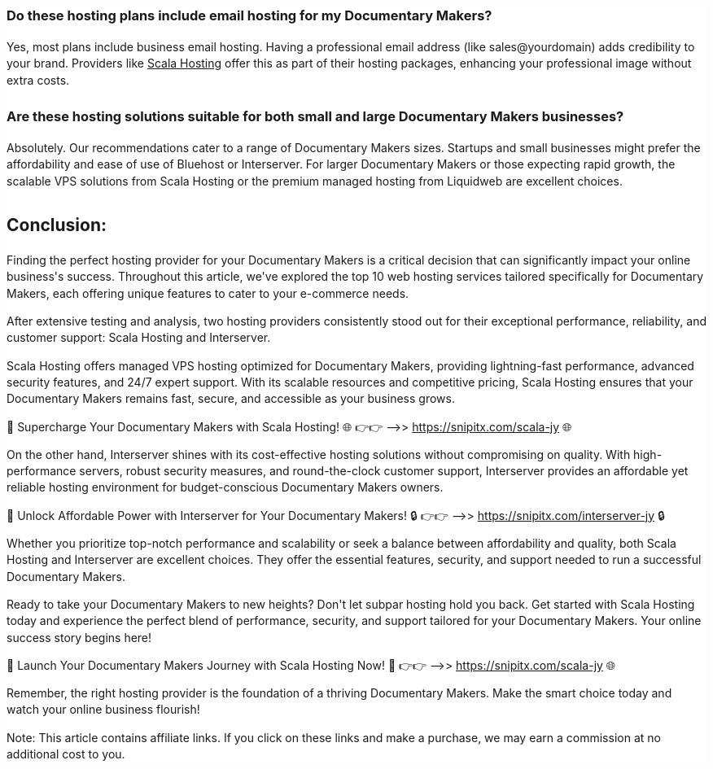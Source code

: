 ### Do these hosting plans include email hosting for my Documentary Makers? 
Yes, most plans include business email hosting. Having a professional email address (like sales@yourdomain) adds credibility to your brand. Providers like [Scala Hosting](https://snipitx.com/scala-jy) offer this as part of their hosting packages, enhancing your professional image without extra costs.

### Are these hosting solutions suitable for both small and large Documentary Makers businesses? 
Absolutely. Our recommendations cater to a range of Documentary Makers sizes. Startups and small businesses might prefer the affordability and ease of use of Bluehost or Interserver. For larger Documentary Makers or those expecting rapid growth, the scalable VPS solutions from Scala Hosting or the premium managed hosting from Liquidweb are excellent choices.

## Conclusion:

Finding the perfect hosting provider for your Documentary Makers is a critical decision that can significantly impact your online business's success. Throughout this article, we've explored the top 10 web hosting services tailored specifically for Documentary Makers, each offering unique features to cater to your e-commerce needs.

After extensive testing and analysis, two hosting providers consistently stood out for their exceptional performance, reliability, and customer support: Scala Hosting and Interserver.

Scala Hosting offers managed VPS hosting optimized for Documentary Makers, providing lightning-fast performance, advanced security features, and 24/7 expert support. With its scalable resources and competitive pricing, Scala Hosting ensures that your Documentary Makers remains fast, secure, and accessible as your business grows.

🚀 Supercharge Your Documentary Makers with Scala Hosting! 🌐
👉👉 -->> https://snipitx.com/scala-jy 🌐

On the other hand, Interserver shines with its cost-effective hosting solutions without compromising on quality. With high-performance servers, robust security measures, and round-the-clock customer support, Interserver provides an affordable yet reliable hosting environment for budget-conscious Documentary Makers owners.

💸 Unlock Affordable Power with Interserver for Your Documentary Makers! 🔒
👉👉 -->> https://snipitx.com/interserver-jy 🔒

Whether you prioritize top-notch performance and scalability or seek a balance between affordability and quality, both Scala Hosting and Interserver are excellent choices. They offer the essential features, security, and support needed to run a successful Documentary Makers.

Ready to take your Documentary Makers to new heights? Don't let subpar hosting hold you back. Get started with Scala Hosting today and experience the perfect blend of performance, security, and support tailored for your Documentary Makers. Your online success story begins here!

🚀 Launch Your Documentary Makers Journey with Scala Hosting Now! 🌟
👉👉 -->> https://snipitx.com/scala-jy 🌐

Remember, the right hosting provider is the foundation of a thriving Documentary Makers. Make the smart choice today and watch your online business flourish!

Note: This article contains affiliate links. If you click on these links and make a purchase, we may earn a commission at no additional cost to you.